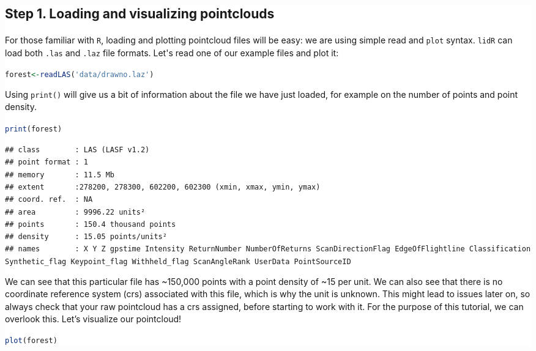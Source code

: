 ## Step 1. Loading and visualizing pointclouds

For those familiar with `R`, loading and plotting pointcloud files will be easy: we are using simple read and `plot` syntax. `lidR` can load both `.las` and `.laz` file formats. Let's read one of our example files and plot it:


```r
forest<-readLAS('data/drawno.laz')
```

Using `print()` will give us a bit of information about the file we have just loaded, for example on the number of points and point density.


```r
print(forest)
```

```
## class        : LAS (LASF v1.2)
## point format : 1
## memory       : 11.5 Mb 
## extent       :278200, 278300, 602200, 602300 (xmin, xmax, ymin, ymax)
## coord. ref.  : NA 
## area         : 9996.22 units²
## points       : 150.4 thousand points
## density      : 15.05 points/units²
## names        : X Y Z gpstime Intensity ReturnNumber NumberOfReturns ScanDirectionFlag EdgeOfFlightline Classification Synthetic_flag Keypoint_flag Withheld_flag ScanAngleRank UserData PointSourceID
```

We can see that this particular file has ~150,000 points with a point density of ~15 per unit. We can also see that there is no coordinate reference system (crs) associated with this file, which is why the unit is unknown. This might lead to issues later on, so always check that your raw pointcloud has a crs assigned, before starting to work with it. For the purpose of this tutorial, we can overlook this. Let’s visualize our pointcloud!


```r
plot(forest)
```

<div class="figure" style="text-align: center">